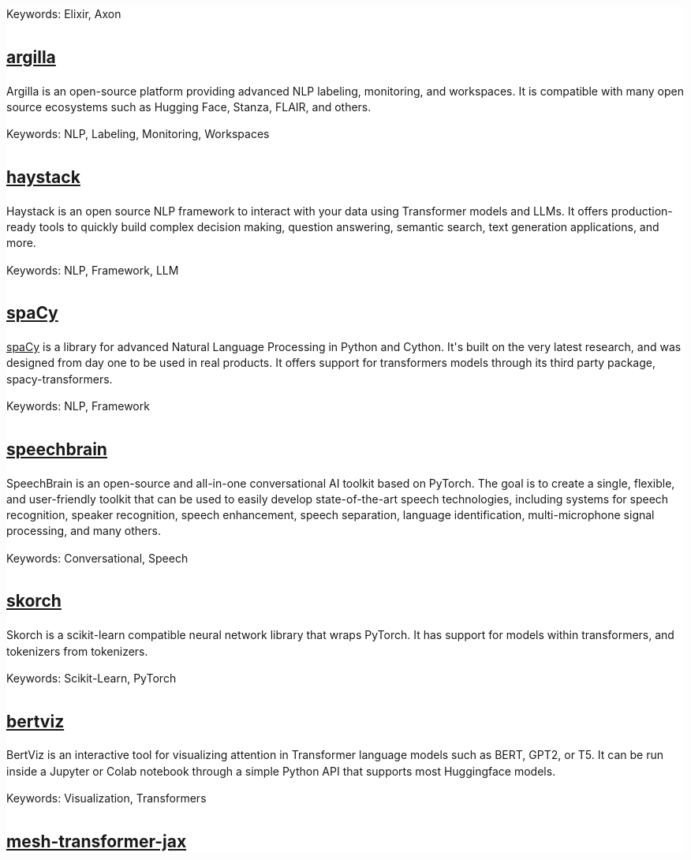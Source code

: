 Keywords: Elixir, Axon

## [argilla](https://github.com/argilla-io/argilla)

Argilla is an open-source platform providing advanced NLP labeling, monitoring, and workspaces. It is compatible with many open source ecosystems such as Hugging Face, Stanza, FLAIR, and others.

Keywords: NLP, Labeling, Monitoring, Workspaces

## [haystack](https://github.com/deepset-ai/haystack)

Haystack is an open source NLP framework to interact with your data using Transformer models and LLMs. It offers production-ready tools to quickly build complex decision making, question answering, semantic search, text generation applications, and more.

Keywords: NLP, Framework, LLM

## [spaCy](https://github.com/explosion/spaCy)

[spaCy](https://github.com/explosion/spaCy) is a library for advanced Natural Language Processing in Python and Cython. It's built on the very latest research, and was designed from day one to be used in real products. It offers support for transformers models through its third party package, spacy-transformers.

Keywords: NLP, Framework

## [speechbrain](https://github.com/speechbrain/speechbrain)

SpeechBrain is an open-source and all-in-one conversational AI toolkit based on PyTorch.
The goal is to create a single, flexible, and user-friendly toolkit that can be used to easily develop state-of-the-art speech technologies, including systems for speech recognition, speaker recognition, speech enhancement, speech separation, language identification, multi-microphone signal processing, and many others.

Keywords: Conversational, Speech

## [skorch](https://github.com/skorch-dev/skorch)

Skorch is a scikit-learn compatible neural network library that wraps PyTorch. It has support for models within transformers, and tokenizers from tokenizers.

Keywords: Scikit-Learn, PyTorch

## [bertviz](https://github.com/jessevig/bertviz)

BertViz is an interactive tool for visualizing attention in Transformer language models such as BERT, GPT2, or T5. It can be run inside a Jupyter or Colab notebook through a simple Python API that supports most Huggingface models.

Keywords: Visualization, Transformers

## [mesh-transformer-jax](https://github.com/kingoflolz/mesh-transformer-jax)
